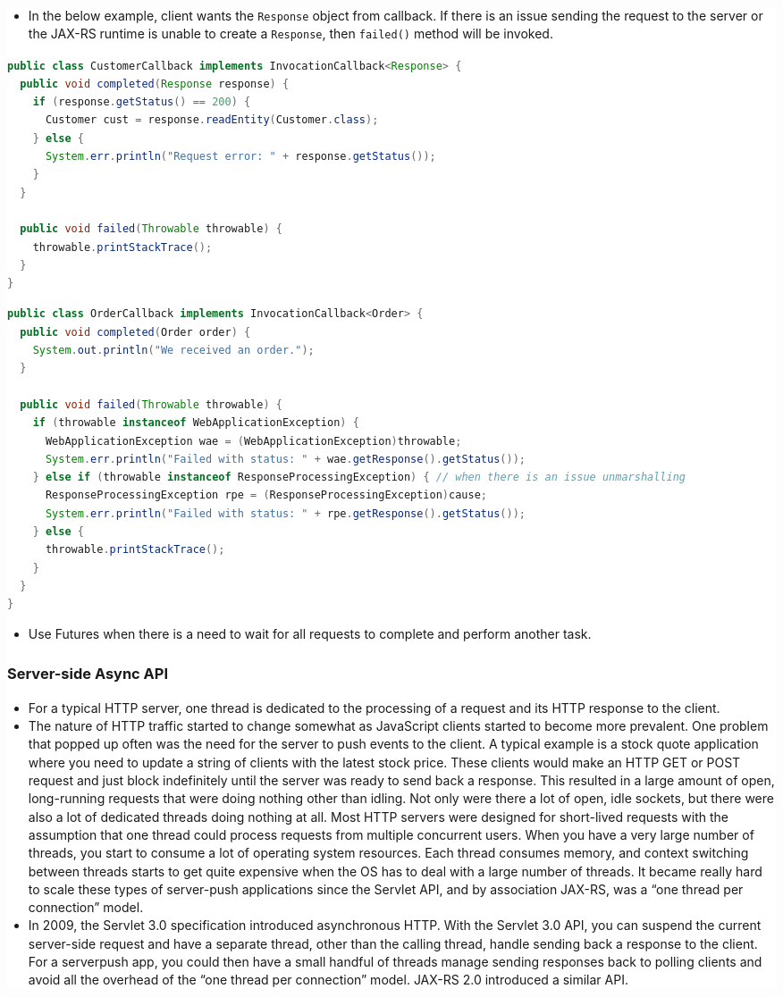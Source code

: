 * In the below example, client wants the `Response` object from callback. If there is an issue sending the request to the server or the JAX-RS runtime is unable to create a `Response`, then `failed()` method will be invoked.

```java Example getting Response from InvocationCallback
public class CustomerCallback implements InvocationCallback<Response> {
  public void completed(Response response) {
    if (response.getStatus() == 200) {
      Customer cust = response.readEntity(Customer.class);
    } else {
      System.err.println("Request error: " + response.getStatus());
    }
  }

  public void failed(Throwable throwable) {
    throwable.printStackTrace();
  }
}

```

```java Example getting unmarshalled domain object from InvocationCallback
public class OrderCallback implements InvocationCallback<Order> {
  public void completed(Order order) {
    System.out.println("We received an order.");
  }
  
  public void failed(Throwable throwable) {
    if (throwable instanceof WebApplicationException) {
      WebApplicationException wae = (WebApplicationException)throwable;
      System.err.println("Failed with status: " + wae.getResponse().getStatus());
    } else if (throwable instanceof ResponseProcessingException) { // when there is an issue unmarshalling
      ResponseProcessingException rpe = (ResponseProcessingException)cause;
      System.err.println("Failed with status: " + rpe.getResponse().getStatus());
    } else {
      throwable.printStackTrace();
    }
  }
}
```

* Use Futures when there is a need to wait for all requests to complete and perform another task.

### Server-side Async API

* For a typical HTTP server, one thread is dedicated to the processing of a request and its HTTP response to the client.
* The nature of HTTP traffic started to change somewhat as JavaScript clients started to become more prevalent. One problem that popped up often was the need for the server to push events to the client. A typical example is a stock quote application where you need to update a string of clients with the latest stock price. These clients would make an HTTP GET or POST request and just block indefinitely until the server was ready to send back a response. This resulted in a large amount of open, long-running requests that were doing nothing other than idling. Not only were there a lot of open, idle sockets, but there were also a lot of dedicated threads doing nothing at all. Most HTTP servers were designed for short-lived requests with the assumption that one thread could process requests from multiple concurrent users. When you have a very large number of threads, you start to consume a lot of operating system resources. Each thread consumes memory, and context switching between threads starts to get quite expensive when the OS has to deal with a large number of threads. It became really hard to scale these types of server-push applications since the Servlet API, and by association JAX-RS, was a “one thread per connection” model.
* In 2009, the Servlet 3.0 specification introduced asynchronous HTTP. With the Servlet 3.0 API, you can suspend the current server-side request and have a separate thread, other than the calling thread, handle sending back a response to the client. For a serverpush app, you could then have a small handful of threads manage sending responses back to polling clients and avoid all the overhead of the “one thread per connection” model. JAX-RS 2.0 introduced a similar API.